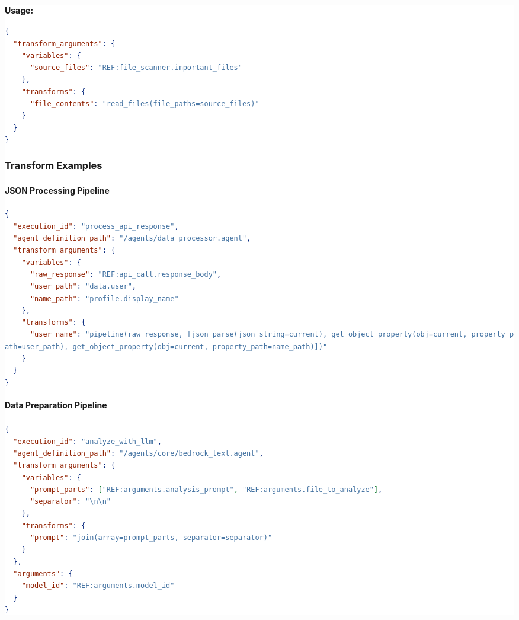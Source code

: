**Usage:**
```json
{
  "transform_arguments": {
    "variables": {
      "source_files": "REF:file_scanner.important_files"
    },
    "transforms": {
      "file_contents": "read_files(file_paths=source_files)"
    }
  }
}
```

### Transform Examples

#### JSON Processing Pipeline
```json
{
  "execution_id": "process_api_response",
  "agent_definition_path": "/agents/data_processor.agent",
  "transform_arguments": {
    "variables": {
      "raw_response": "REF:api_call.response_body",
      "user_path": "data.user",
      "name_path": "profile.display_name"
    },
    "transforms": {
      "user_name": "pipeline(raw_response, [json_parse(json_string=current), get_object_property(obj=current, property_path=user_path), get_object_property(obj=current, property_path=name_path)])"
    }
  }
}
```

#### Data Preparation Pipeline
```json
{
  "execution_id": "analyze_with_llm",
  "agent_definition_path": "/agents/core/bedrock_text.agent",
  "transform_arguments": {
    "variables": {
      "prompt_parts": ["REF:arguments.analysis_prompt", "REF:arguments.file_to_analyze"],
      "separator": "\n\n"
    },
    "transforms": {
      "prompt": "join(array=prompt_parts, separator=separator)"
    }
  },
  "arguments": {
    "model_id": "REF:arguments.model_id"
  }
}
```
